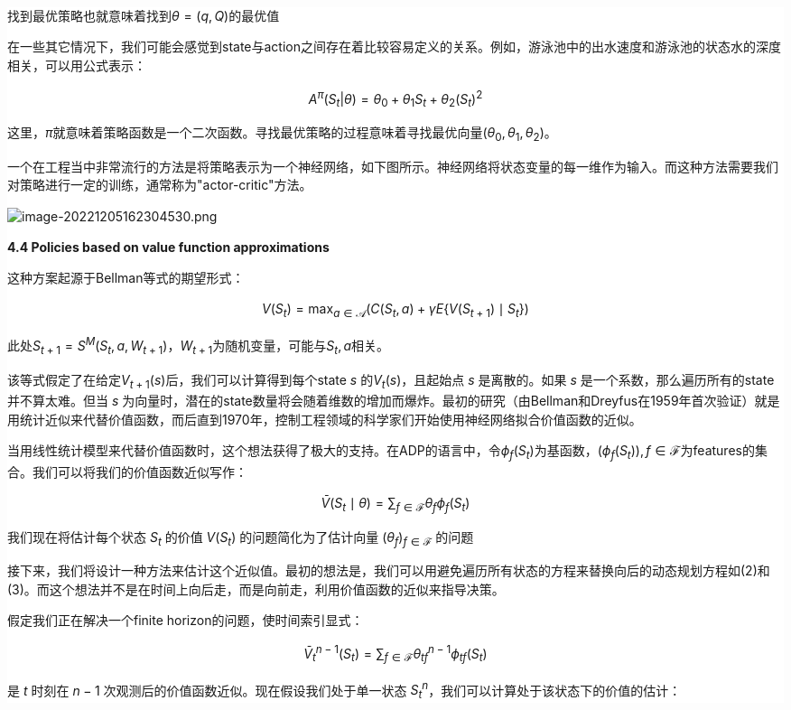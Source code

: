 

找到最优策略也就意味着找到$\theta=(q,Q)$的最优值

在一些其它情况下，我们可能会感觉到state与action之间存在着比较容易定义的关系。例如，游泳池中的出水速度和游泳池的状态水的深度相关，可以用公式表示：



$$
A^{\pi}(S_t|\theta)=\theta_0+\theta_1S_t+\theta_2(S_t)^2
$$



这里，$\pi$就意味着策略函数是一个二次函数。寻找最优策略的过程意味着寻找最优向量$(\theta_0,\theta_1,\theta_2)$。

一个在工程当中非常流行的方法是将策略表示为一个神经网络，如下图所示。神经网络将状态变量的每一维作为输入。而这种方法需要我们对策略进行一定的训练，通常称为"actor-critic"方法。

![image-20221205162304530.png](https://s2.loli.net/2022/12/05/xDEunAP9XeG1ksj.png)



**4.4 Policies based on value function approximations**

这种方案起源于Bellman等式的期望形式：



$$
V(S_t) = \max_{a\in \mathcal{A}}\left ( C(S_t,a) + \gamma E  \{ V(S_{t+1}) \mid S_t \} \right )
$$



此处$S_{t+1} = S^M(S_t,a,W_{t+1})$，$W_{t+1}$为随机变量，可能与$S_t, a$相关。

该等式假定了在给定$V_{t+1}(s)$后，我们可以计算得到每个state $s$ 的$V_t(s)$，且起始点 $s$ 是离散的。如果 $s$ 是一个系数，那么遍历所有的state并不算太难。但当 $s$ 为向量时，潜在的state数量将会随着维数的增加而爆炸。最初的研究（由Bellman和Dreyfus在1959年首次验证）就是用统计近似来代替价值函数，而后直到1970年，控制工程领域的科学家们开始使用神经网络拟合价值函数的近似。

当用线性统计模型来代替价值函数时，这个想法获得了极大的支持。在ADP的语言中，令$\phi_f(S_t)$为基函数，$(\phi_f(S_t)),f\in \mathcal{F}$为features的集合。我们可以将我们的价值函数近似写作：



$$
\bar{V}(S_t \mid \theta)=\sum_{f\in \mathcal{F}}\theta_f\phi_f(S_t)
$$


我们现在将估计每个状态 $S_t$ 的价值 $V(S_t)$ 的问题简化为了估计向量 $(\theta_f)_{f\in \mathcal{F}}$ 的问题

接下来，我们将设计一种方法来估计这个近似值。最初的想法是，我们可以用避免遍历所有状态的方程来替换向后的动态规划方程如(2)和(3)。而这个想法并不是在时间上向后走，而是向前走，利用价值函数的近似来指导决策。

假定我们正在解决一个finite horizon的问题，使时间索引显式：



$$
\bar{V}_t^{n-1}(S_t)=\sum_{f\in \mathcal{F}}\theta_{tf}^{n-1}\phi_{tf}(S_t) \tag{16}
$$



是 $t$ 时刻在 $n-1$ 次观测后的价值函数近似。现在假设我们处于单一状态 $S_t^n$，我们可以计算处于该状态下的价值的估计：
